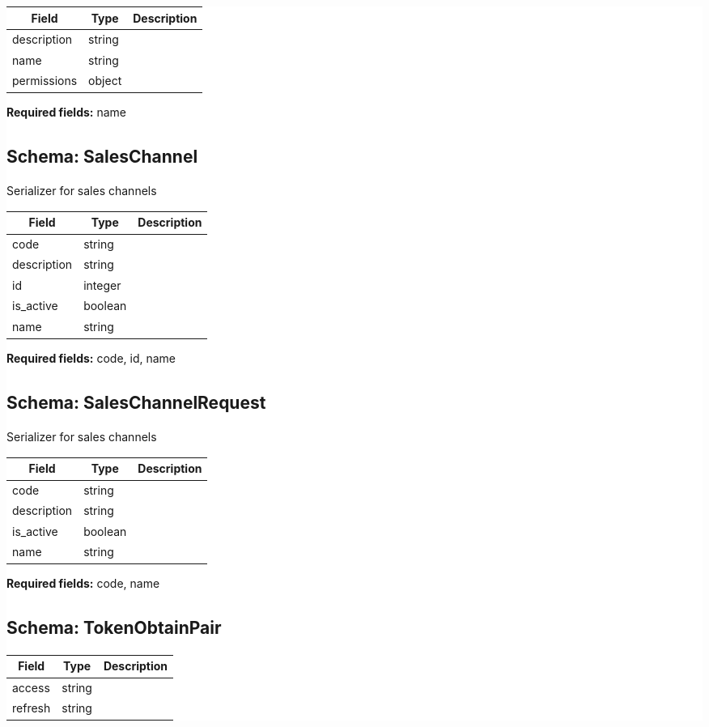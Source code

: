 | Field | Type | Description |
| ----- | ---- | ----------- |
| description | string |  |
| name | string |  |
| permissions | object |  |

**Required fields:** name


## Schema: SalesChannel

Serializer for sales channels

| Field | Type | Description |
| ----- | ---- | ----------- |
| code | string |  |
| description | string |  |
| id | integer |  |
| is_active | boolean |  |
| name | string |  |

**Required fields:** code, id, name


## Schema: SalesChannelRequest

Serializer for sales channels

| Field | Type | Description |
| ----- | ---- | ----------- |
| code | string |  |
| description | string |  |
| is_active | boolean |  |
| name | string |  |

**Required fields:** code, name


## Schema: TokenObtainPair

| Field | Type | Description |
| ----- | ---- | ----------- |
| access | string |  |
| refresh | string |  |
